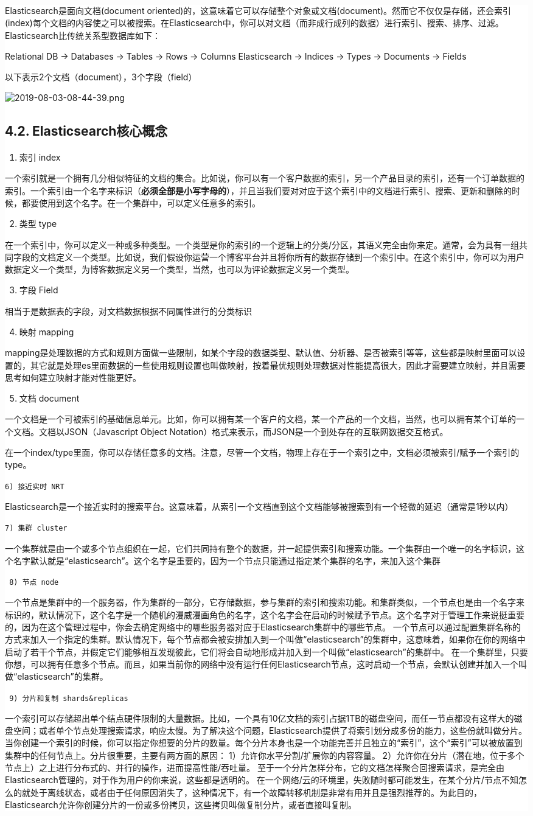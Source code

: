 Elasticsearch是面向文档(document oriented)的，这意味着它可以存储整个对象或文档(document)。然而它不仅仅是存储，还会索引(index)每个文档的内容使之可以被搜索。在Elasticsearch中，你可以对文档（而非成行成列的数据）进行索引、搜索、排序、过滤。Elasticsearch比传统关系型数据库如下：

Relational DB -> Databases -> Tables -> Rows -> Columns
Elasticsearch -> Indices   -> Types  -> Documents -> Fields

以下表示2个文档（document），3个字段（field）

![2019-08-03-08-44-39.png](https://ae01.alicdn.com/kf/H6c031e21971f43bcb280f998ee8de538r.png)

## 4.2. Elasticsearch核心概念

   1) 索引 index

一个索引就是一个拥有几分相似特征的文档的集合。比如说，你可以有一个客户数据的索引，另一个产品目录的索引，还有一个订单数据的索引。一个索引由一个名字来标识（**必须全部是小写字母的**），并且当我们要对对应于这个索引中的文档进行索引、搜索、更新和删除的时候，都要使用到这个名字。在一个集群中，可以定义任意多的索引。   

   2) 类型 type

在一个索引中，你可以定义一种或多种类型。一个类型是你的索引的一个逻辑上的分类/分区，其语义完全由你来定。通常，会为具有一组共同字段的文档定义一个类型。比如说，我们假设你运营一个博客平台并且将你所有的数据存储到一个索引中。在这个索引中，你可以为用户数据定义一个类型，为博客数据定义另一个类型，当然，也可以为评论数据定义另一个类型。

   3) 字段 Field

相当于是数据表的字段，对文档数据根据不同属性进行的分类标识

   4) 映射 mapping

mapping是处理数据的方式和规则方面做一些限制，如某个字段的数据类型、默认值、分析器、是否被索引等等，这些都是映射里面可以设置的，其它就是处理es里面数据的一些使用规则设置也叫做映射，按着最优规则处理数据对性能提高很大，因此才需要建立映射，并且需要思考如何建立映射才能对性能更好。

   5) 文档 document

一个文档是一个可被索引的基础信息单元。比如，你可以拥有某一个客户的文档，某一个产品的一个文档，当然，也可以拥有某个订单的一个文档。文档以JSON（Javascript Object Notation）格式来表示，而JSON是一个到处存在的互联网数据交互格式。

在一个index/type里面，你可以存储任意多的文档。注意，尽管一个文档，物理上存在于一个索引之中，文档必须被索引/赋予一个索引的type。

    6) 接近实时 NRT

Elasticsearch是一个接近实时的搜索平台。这意味着，从索引一个文档直到这个文档能够被搜索到有一个轻微的延迟（通常是1秒以内）

    7) 集群 cluster

 一个集群就是由一个或多个节点组织在一起，它们共同持有整个的数据，并一起提供索引和搜索功能。一个集群由一个唯一的名字标识，这个名字默认就是“elasticsearch”。这个名字是重要的，因为一个节点只能通过指定某个集群的名字，来加入这个集群

     8) 节点 node 

一个节点是集群中的一个服务器，作为集群的一部分，它存储数据，参与集群的索引和搜索功能。和集群类似，一个节点也是由一个名字来标识的，默认情况下，这个名字是一个随机的漫威漫画角色的名字，这个名字会在启动的时候赋予节点。这个名字对于管理工作来说挺重要的，因为在这个管理过程中，你会去确定网络中的哪些服务器对应于Elasticsearch集群中的哪些节点。
一个节点可以通过配置集群名称的方式来加入一个指定的集群。默认情况下，每个节点都会被安排加入到一个叫做“elasticsearch”的集群中，这意味着，如果你在你的网络中启动了若干个节点，并假定它们能够相互发现彼此，它们将会自动地形成并加入到一个叫做“elasticsearch”的集群中。
在一个集群里，只要你想，可以拥有任意多个节点。而且，如果当前你的网络中没有运行任何Elasticsearch节点，这时启动一个节点，会默认创建并加入一个叫做“elasticsearch”的集群。

     9) 分片和复制 shards&replicas

一个索引可以存储超出单个结点硬件限制的大量数据。比如，一个具有10亿文档的索引占据1TB的磁盘空间，而任一节点都没有这样大的磁盘空间；或者单个节点处理搜索请求，响应太慢。为了解决这个问题，Elasticsearch提供了将索引划分成多份的能力，这些份就叫做分片。当你创建一个索引的时候，你可以指定你想要的分片的数量。每个分片本身也是一个功能完善并且独立的“索引”，这个“索引”可以被放置到集群中的任何节点上。分片很重要，主要有两方面的原因： 1）允许你水平分割/扩展你的内容容量。 2）允许你在分片（潜在地，位于多个节点上）之上进行分布式的、并行的操作，进而提高性能/吞吐量。
至于一个分片怎样分布，它的文档怎样聚合回搜索请求，是完全由Elasticsearch管理的，对于作为用户的你来说，这些都是透明的。
在一个网络/云的环境里，失败随时都可能发生，在某个分片/节点不知怎么的就处于离线状态，或者由于任何原因消失了，这种情况下，有一个故障转移机制是非常有用并且是强烈推荐的。为此目的，Elasticsearch允许你创建分片的一份或多份拷贝，这些拷贝叫做复制分片，或者直接叫复制。
